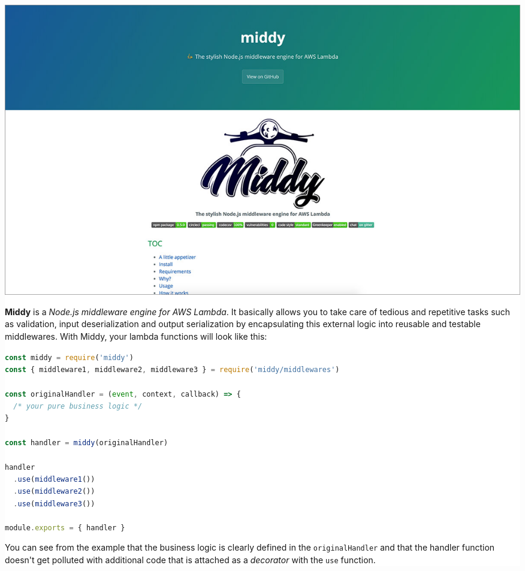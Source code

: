[![Middy website preview](./middy-js-org-middleware-framework-preview-loige-co-2017-a-year-in-review.jpg)](https://middy.js.org/)

**Middy** is a _Node.js middleware engine for AWS Lambda_. It basically allows you to take care of tedious and repetitive tasks such as validation, input deserialization and output serialization by encapsulating this external logic into reusable and testable middlewares. With Middy, your lambda functions will look like this:

```javascript
const middy = require('middy')
const { middleware1, middleware2, middleware3 } = require('middy/middlewares')

const originalHandler = (event, context, callback) => {
  /* your pure business logic */
}

const handler = middy(originalHandler)

handler
  .use(middleware1())
  .use(middleware2())
  .use(middleware3())

module.exports = { handler }
```

You can see from the example that the business logic is clearly defined in the `originalHandler` and that the handler function doesn't get polluted with additional code that is attached as a _decorator_ with the `use` function.
